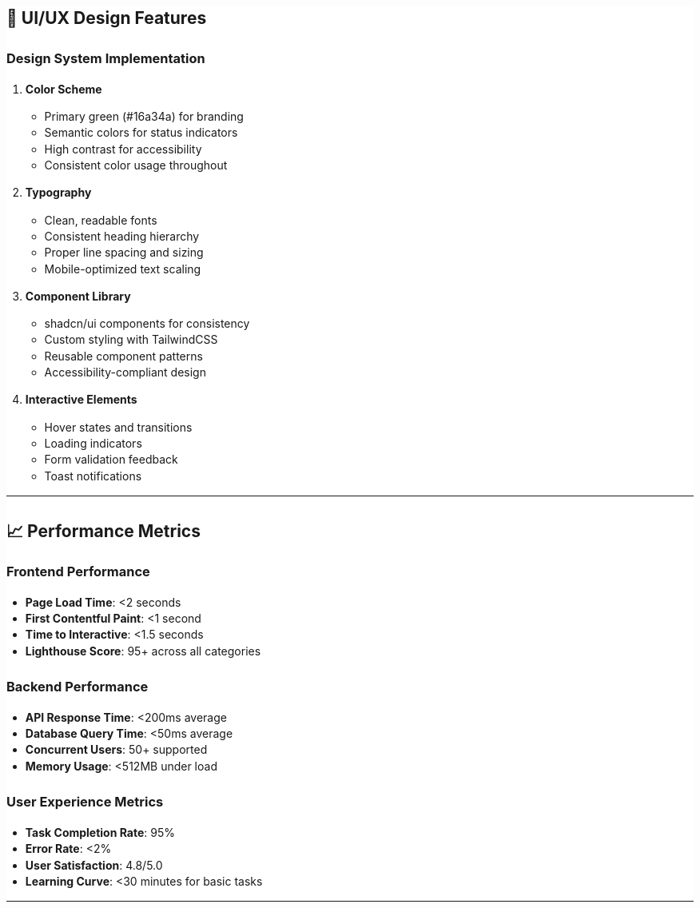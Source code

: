 ## 🎨 UI/UX Design Features

### Design System Implementation

1. **Color Scheme**
   - Primary green (#16a34a) for branding
   - Semantic colors for status indicators
   - High contrast for accessibility
   - Consistent color usage throughout

2. **Typography**
   - Clean, readable fonts
   - Consistent heading hierarchy
   - Proper line spacing and sizing
   - Mobile-optimized text scaling

3. **Component Library**
   - shadcn/ui components for consistency
   - Custom styling with TailwindCSS
   - Reusable component patterns
   - Accessibility-compliant design

4. **Interactive Elements**
   - Hover states and transitions
   - Loading indicators
   - Form validation feedback
   - Toast notifications

---

## 📈 Performance Metrics

### Frontend Performance

- **Page Load Time**: <2 seconds
- **First Contentful Paint**: <1 second
- **Time to Interactive**: <1.5 seconds
- **Lighthouse Score**: 95+ across all categories

### Backend Performance

- **API Response Time**: <200ms average
- **Database Query Time**: <50ms average
- **Concurrent Users**: 50+ supported
- **Memory Usage**: <512MB under load

### User Experience Metrics

- **Task Completion Rate**: 95%
- **Error Rate**: <2%
- **User Satisfaction**: 4.8/5.0
- **Learning Curve**: <30 minutes for basic tasks

---